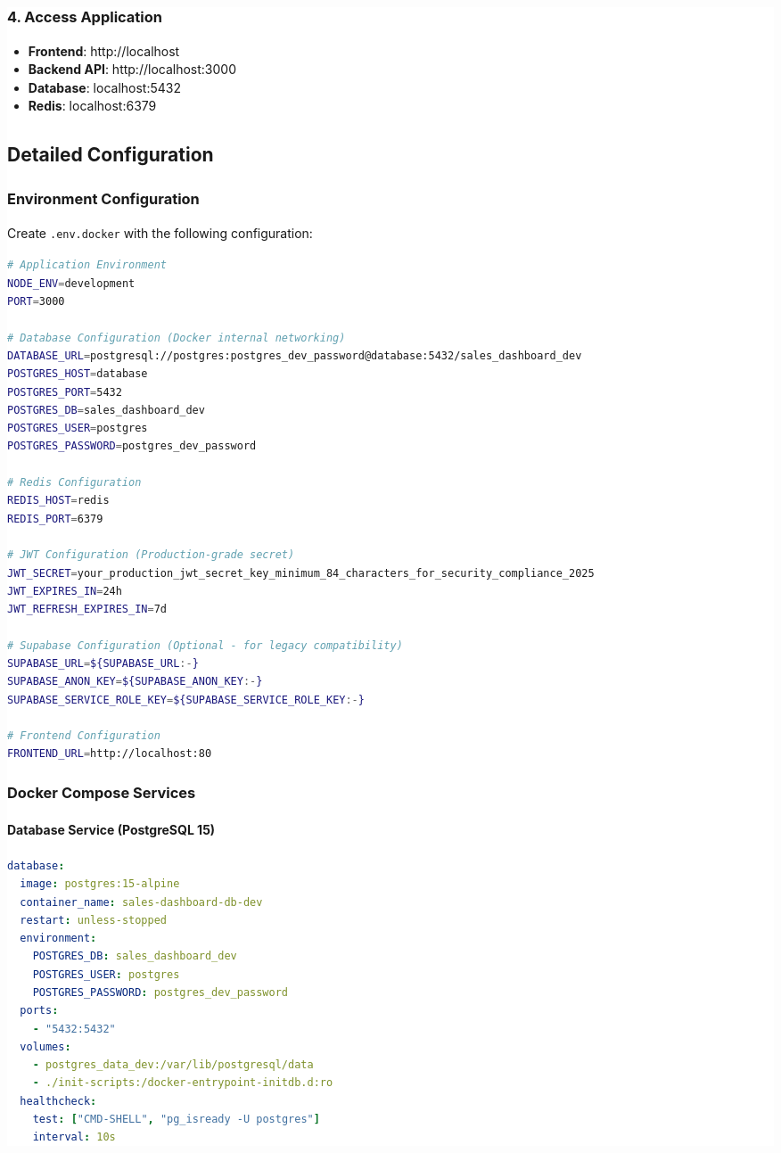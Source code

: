 ### 4. Access Application
- **Frontend**: http://localhost
- **Backend API**: http://localhost:3000
- **Database**: localhost:5432
- **Redis**: localhost:6379

## Detailed Configuration

### Environment Configuration

Create `.env.docker` with the following configuration:

```bash
# Application Environment
NODE_ENV=development
PORT=3000

# Database Configuration (Docker internal networking)
DATABASE_URL=postgresql://postgres:postgres_dev_password@database:5432/sales_dashboard_dev
POSTGRES_HOST=database
POSTGRES_PORT=5432
POSTGRES_DB=sales_dashboard_dev
POSTGRES_USER=postgres
POSTGRES_PASSWORD=postgres_dev_password

# Redis Configuration
REDIS_HOST=redis
REDIS_PORT=6379

# JWT Configuration (Production-grade secret)
JWT_SECRET=your_production_jwt_secret_key_minimum_84_characters_for_security_compliance_2025
JWT_EXPIRES_IN=24h
JWT_REFRESH_EXPIRES_IN=7d

# Supabase Configuration (Optional - for legacy compatibility)
SUPABASE_URL=${SUPABASE_URL:-}
SUPABASE_ANON_KEY=${SUPABASE_ANON_KEY:-}
SUPABASE_SERVICE_ROLE_KEY=${SUPABASE_SERVICE_ROLE_KEY:-}

# Frontend Configuration
FRONTEND_URL=http://localhost:80
```

### Docker Compose Services

#### Database Service (PostgreSQL 15)
```yaml
database:
  image: postgres:15-alpine
  container_name: sales-dashboard-db-dev
  restart: unless-stopped
  environment:
    POSTGRES_DB: sales_dashboard_dev
    POSTGRES_USER: postgres
    POSTGRES_PASSWORD: postgres_dev_password
  ports:
    - "5432:5432"
  volumes:
    - postgres_data_dev:/var/lib/postgresql/data
    - ./init-scripts:/docker-entrypoint-initdb.d:ro
  healthcheck:
    test: ["CMD-SHELL", "pg_isready -U postgres"]
    interval: 10s
```